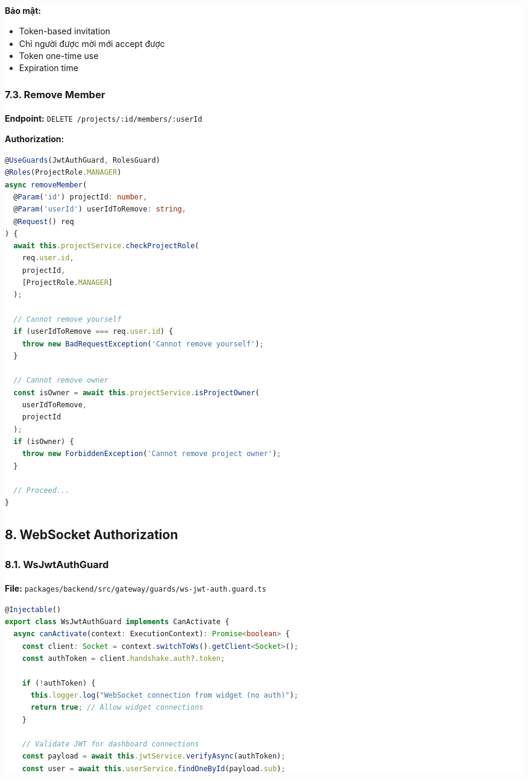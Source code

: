 **Bảo mật:**

- Token-based invitation
- Chỉ người được mời mới accept được
- Token one-time use
- Expiration time

### 7.3. Remove Member

**Endpoint:** `DELETE /projects/:id/members/:userId`

**Authorization:**

```typescript
@UseGuards(JwtAuthGuard, RolesGuard)
@Roles(ProjectRole.MANAGER)
async removeMember(
  @Param('id') projectId: number,
  @Param('userId') userIdToRemove: string,
  @Request() req
) {
  await this.projectService.checkProjectRole(
    req.user.id,
    projectId,
    [ProjectRole.MANAGER]
  );

  // Cannot remove yourself
  if (userIdToRemove === req.user.id) {
    throw new BadRequestException('Cannot remove yourself');
  }

  // Cannot remove owner
  const isOwner = await this.projectService.isProjectOwner(
    userIdToRemove,
    projectId
  );
  if (isOwner) {
    throw new ForbiddenException('Cannot remove project owner');
  }

  // Proceed...
}
```

## 8. WebSocket Authorization

### 8.1. WsJwtAuthGuard

**File:** `packages/backend/src/gateway/guards/ws-jwt-auth.guard.ts`

```typescript
@Injectable()
export class WsJwtAuthGuard implements CanActivate {
  async canActivate(context: ExecutionContext): Promise<boolean> {
    const client: Socket = context.switchToWs().getClient<Socket>();
    const authToken = client.handshake.auth?.token;

    if (!authToken) {
      this.logger.log("WebSocket connection from widget (no auth)");
      return true; // Allow widget connections
    }

    // Validate JWT for dashboard connections
    const payload = await this.jwtService.verifyAsync(authToken);
    const user = await this.userService.findOneById(payload.sub);
```